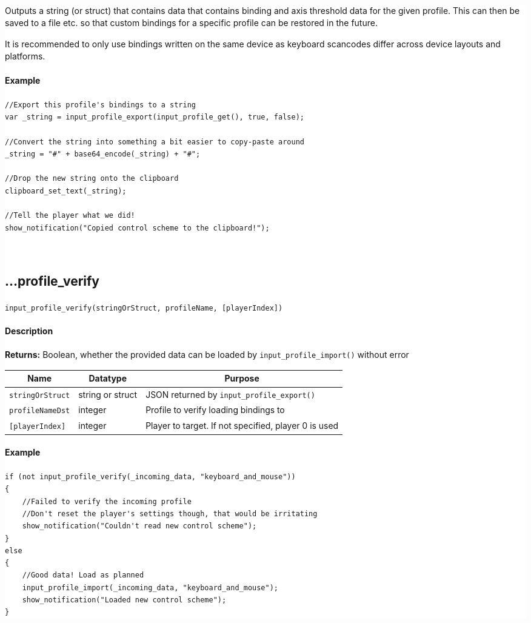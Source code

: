 Outputs a string (or struct) that contains data that contains binding and axis threshold data for the given profile. This can then be saved to a file etc. so that custom bindings for a specific profile can be restored in the future.

It is recommended to only use bindings written on the same device as keyboard scancodes differ across device layouts and platforms.

#### **Example**

```gml
//Export this profile's bindings to a string
var _string = input_profile_export(input_profile_get(), true, false);

//Convert the string into something a bit easier to copy-paste around
_string = "#" + base64_encode(_string) + "#";

//Drop the new string onto the clipboard
clipboard_set_text(_string);

//Tell the player what we did!
show_notification("Copied control scheme to the clipboard!");
```



&nbsp;

## …profile_verify

`input_profile_verify(stringOrStruct, profileName, [playerIndex])`



#### **Description**

**Returns:** Boolean, whether the provided data can be loaded by `input_profile_import()` without error

|Name            |Datatype        |Purpose                                  |
|----------------|----------------|-----------------------------------------|
|`stringOrStruct`|string or struct|JSON returned by `input_profile_export()`|
|`profileNameDst`|integer         |Profile to verify loading bindings to    |
|`[playerIndex]` |integer         |Player to target. If not specified, player 0 is used|

#### **Example**

```gml
if (not input_profile_verify(_incoming_data, "keyboard_and_mouse"))
{
	//Failed to verify the incoming profile
	//Don't reset the player's settings though, that would be irritating
	show_notification("Couldn't read new control scheme");
}
else
{
	//Good data! Load as planned
	input_profile_import(_incoming_data, "keyboard_and_mouse");
	show_notification("Loaded new control scheme");
}
```
